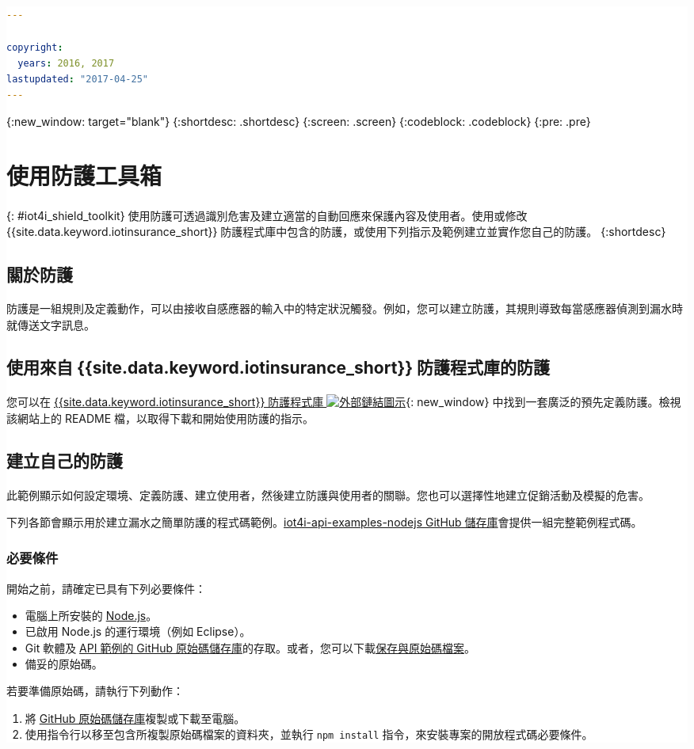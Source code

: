 ```yaml
---

copyright:
  years: 2016, 2017
lastupdated: "2017-04-25"
---
```



{:new_window: target="blank"}
{:shortdesc: .shortdesc}
{:screen: .screen}
{:codeblock: .codeblock}
{:pre: .pre}


# 使用防護工具箱
{: #iot4i_shield_toolkit}
使用防護可透過識別危害及建立適當的自動回應來保護內容及使用者。使用或修改 {{site.data.keyword.iotinsurance_short}} 防護程式庫中包含的防護，或使用下列指示及範例建立並實作您自己的防護。
{:shortdesc}

## 關於防護
防護是一組規則及定義動作，可以由接收自感應器的輸入中的特定狀況觸發。例如，您可以建立防護，其規則導致每當感應器偵測到漏水時就傳送文字訊息。

## 使用來自 {{site.data.keyword.iotinsurance_short}} 防護程式庫的防護

您可以在 [{{site.data.keyword.iotinsurance_short}} 防護程式庫 ![外部鏈結圖示](../../icons/launch-glyph.svg)](https://github.com/ibm-watson-iot/ioti-shields){: new_window} 中找到一套廣泛的預先定義防護。檢視該網站上的 README 檔，以取得下載和開始使用防護的指示。

## 建立自己的防護
此範例顯示如何設定環境、定義防護、建立使用者，然後建立防護與使用者的關聯。您也可以選擇性地建立促銷活動及模擬的危害。
  

下列各節會顯示用於建立漏水之簡單防護的程式碼範例。[iot4i-api-examples-nodejs GitHub 儲存庫](https://github.com/IBM-Bluemix/iot4i-api-examples-nodejs/)會提供一組完整範例程式碼。

### 必要條件
開始之前，請確定已具有下列必要條件：

- 電腦上所安裝的 [Node.js](https://nodejs.org/en/)。  
- 已啟用 Node.js 的運行環境（例如 Eclipse）。
- Git 軟體及 [API 範例的 GitHub 原始碼儲存庫](https://github.com/IBM-Bluemix/iot4i-api-examples-nodejs)的存取。或者，您可以下載[保存與原始碼檔案](https://github.com/IBM-Bluemix/iot4i-api-examples-nodejs/archive/master.zip)。
- 備妥的原始碼。
    
若要準備原始碼，請執行下列動作：
  1. 將 [GitHub 原始碼儲存庫](https://github.com/IBM-Bluemix/iot4i-api-examples-nodejs)複製或下載至電腦。
  2. 使用指令行以移至包含所複製原始碼檔案的資料夾，並執行 `npm install` 指令，來安裝專案的開放程式碼必要條件。
